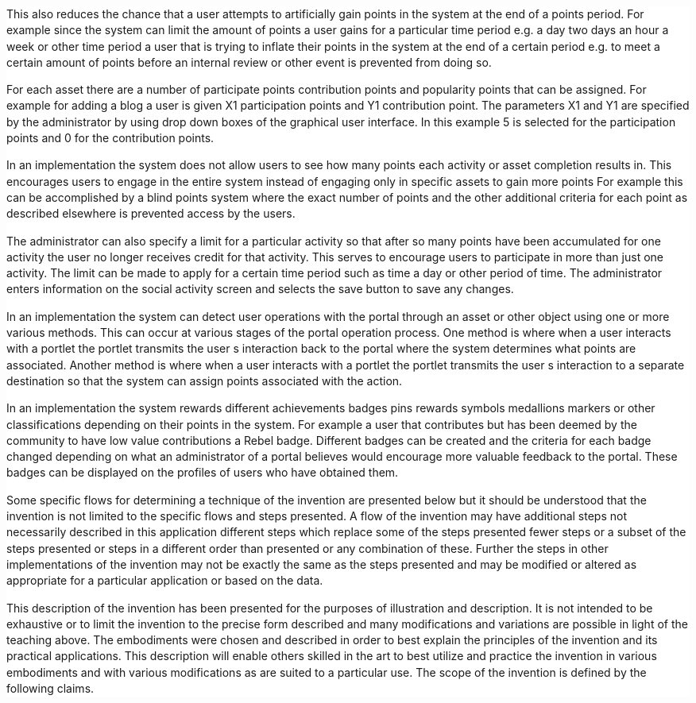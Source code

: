 This also reduces the chance that a user attempts to artificially gain points in the system at the end of a points period. For example since the system can limit the amount of points a user gains for a particular time period e.g. a day two days an hour a week or other time period a user that is trying to inflate their points in the system at the end of a certain period e.g. to meet a certain amount of points before an internal review or other event is prevented from doing so.

For each asset there are a number of participate points contribution points and popularity points that can be assigned. For example for adding a blog a user is given X1 participation points and Y1 contribution point. The parameters X1 and Y1 are specified by the administrator by using drop down boxes of the graphical user interface. In this example 5 is selected for the participation points and 0 for the contribution points.

In an implementation the system does not allow users to see how many points each activity or asset completion results in. This encourages users to engage in the entire system instead of engaging only in specific assets to gain more points For example this can be accomplished by a blind points system where the exact number of points and the other additional criteria for each point as described elsewhere is prevented access by the users.

The administrator can also specify a limit for a particular activity so that after so many points have been accumulated for one activity the user no longer receives credit for that activity. This serves to encourage users to participate in more than just one activity. The limit can be made to apply for a certain time period such as time a day or other period of time. The administrator enters information on the social activity screen and selects the save button to save any changes.

In an implementation the system can detect user operations with the portal through an asset or other object using one or more various methods. This can occur at various stages of the portal operation process. One method is where when a user interacts with a portlet the portlet transmits the user s interaction back to the portal where the system determines what points are associated. Another method is where when a user interacts with a portlet the portlet transmits the user s interaction to a separate destination so that the system can assign points associated with the action.

In an implementation the system rewards different achievements badges pins rewards symbols medallions markers or other classifications depending on their points in the system. For example a user that contributes but has been deemed by the community to have low value contributions a Rebel badge. Different badges can be created and the criteria for each badge changed depending on what an administrator of a portal believes would encourage more valuable feedback to the portal. These badges can be displayed on the profiles of users who have obtained them.

Some specific flows for determining a technique of the invention are presented below but it should be understood that the invention is not limited to the specific flows and steps presented. A flow of the invention may have additional steps not necessarily described in this application different steps which replace some of the steps presented fewer steps or a subset of the steps presented or steps in a different order than presented or any combination of these. Further the steps in other implementations of the invention may not be exactly the same as the steps presented and may be modified or altered as appropriate for a particular application or based on the data.

This description of the invention has been presented for the purposes of illustration and description. It is not intended to be exhaustive or to limit the invention to the precise form described and many modifications and variations are possible in light of the teaching above. The embodiments were chosen and described in order to best explain the principles of the invention and its practical applications. This description will enable others skilled in the art to best utilize and practice the invention in various embodiments and with various modifications as are suited to a particular use. The scope of the invention is defined by the following claims.

